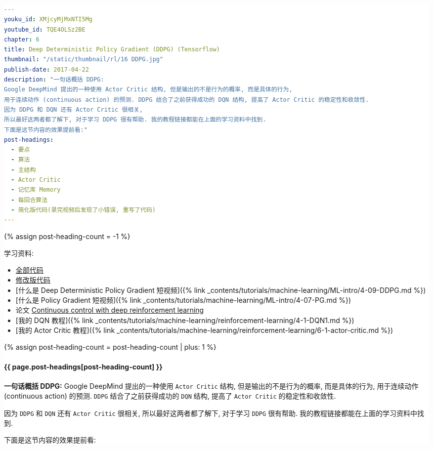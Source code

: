 ```yaml
---
youku_id: XMjcyMjMxNTI5Mg
youtube_id: TQE4OLSz2BE
chapter: 6
title: Deep Deterministic Policy Gradient (DDPG) (Tensorflow)
thumbnail: "/static/thumbnail/rl/16 DDPG.jpg"
publish-date: 2017-04-22
description: "一句话概括 DDPG:
Google DeepMind 提出的一种使用 Actor Critic 结构, 但是输出的不是行为的概率, 而是具体的行为,
用于连续动作 (continuous action) 的预测. DDPG 结合了之前获得成功的 DQN 结构, 提高了 Actor Critic 的稳定性和收敛性.
因为 DDPG 和 DQN 还有 Actor Critic 很相关,
所以最好这两者都了解下, 对于学习 DDPG 很有帮助. 我的教程链接都能在上面的学习资料中找到.
下面是这节内容的效果提前看:"
post-headings:
  - 要点
  - 算法
  - 主结构
  - Actor Critic
  - 记忆库 Memory
  - 每回合算法
  - 简化版代码(录完视频后发现了小错误, 重写了代码)
---
```

{% assign post-heading-count = -1 %}

学习资料:
  * [全部代码](https://github.com/MorvanZhou/Reinforcement-learning-with-tensorflow/tree/master/contents/9_Deep_Deterministic_Policy_Gradient_DDPG/DDPG.py)
  * [修改版代码](https://github.com/MorvanZhou/Reinforcement-learning-with-tensorflow/tree/master/contents/9_Deep_Deterministic_Policy_Gradient_DDPG/DDPG_update.py)
  * [什么是 Deep Deterministic Policy Gradient 短视频]({% link _contents/tutorials/machine-learning/ML-intro/4-09-DDPG.md %})
  * [什么是 Policy Gradient 短视频]({% link _contents/tutorials/machine-learning/ML-intro/4-07-PG.md %})
  * 论文 [Continuous control with deep reinforcement learning](https://arxiv.org/abs/1509.02971)
  * [我的 DQN 教程]({% link _contents/tutorials/machine-learning/reinforcement-learning/4-1-DQN1.md %})
  * [我的 Actor Critic 教程]({% link _contents/tutorials/machine-learning/reinforcement-learning/6-1-actor-critic.md %})

{% assign post-heading-count = post-heading-count | plus: 1 %}
<h4 class="tut-h4-pad" id="{{ page.post-headings[post-heading-count] }}">{{ page.post-headings[post-heading-count] }}</h4>

**一句话概括 DDPG:**
Google DeepMind 提出的一种使用 `Actor Critic` 结构, 但是输出的不是行为的概率, 而是具体的行为,
用于连续动作 (continuous action) 的预测. `DDPG` 结合了之前获得成功的 `DQN` 结构, 提高了 `Actor Critic` 的稳定性和收敛性.

因为 `DDPG` 和 `DQN` 还有 `Actor Critic` 很相关,
所以最好这两者都了解下, 对于学习 `DDPG` 很有帮助. 我的教程链接都能在上面的学习资料中找到.

下面是这节内容的效果提前看:

<div align="center">
<video width="80%" controls loop autoplay muted>
  <source src="/static/results/rl/Pendulum DDPG.mp4" type="video/mp4">
  Your browser does not support HTML5 video.
</video>
</div>
